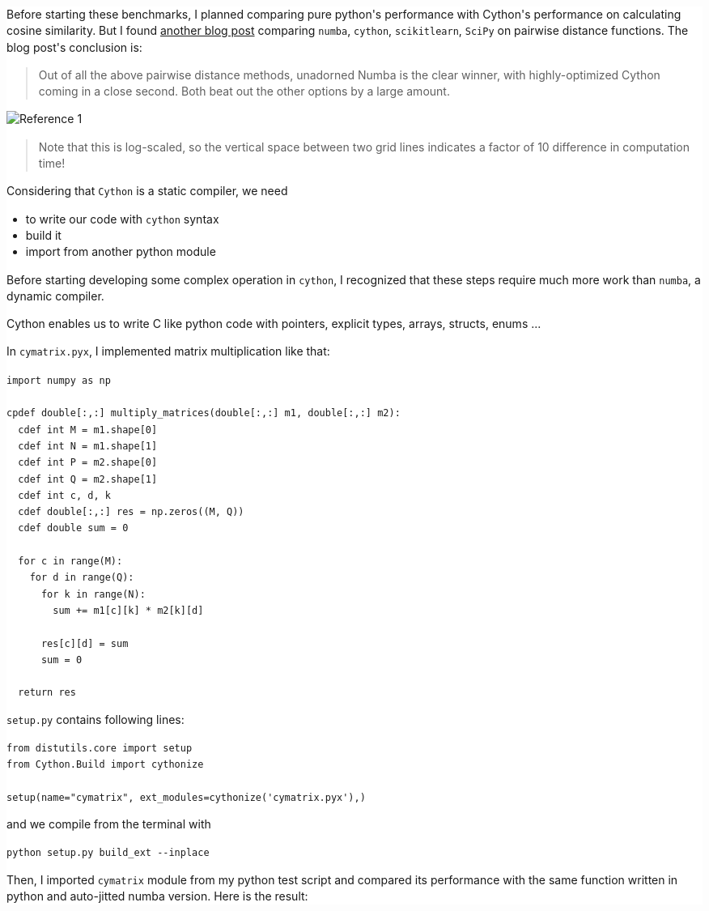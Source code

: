 Before starting these benchmarks, I planned comparing pure python's performance with Cython's performance on calculating cosine similarity. But I found [another blog post](https://jakevdp.github.io/blog/2013/06/15/numba-vs-cython-take-2/#Comparing-the-Results) comparing `numba`, `cython`, `scikitlearn`, `SciPy` on pairwise distance functions. The blog post's conclusion is:
> Out of all the above pairwise distance methods, unadorned Numba is the clear winner, with highly-optimized Cython coming in a close second. Both beat out the other options by a large amount.

![Reference 1](https://cdn1.imggmi.com/uploads/2018/5/25/9b81c731cce1ec3ea03766ce4f159759-full.png)


> Note that this is log-scaled, so the vertical space between two grid lines indicates a factor of 10 difference in computation time!

Considering that `Cython` is a static compiler, we need
  * to write our code with `cython` syntax
  * build it
  * import from another python module

Before starting developing some complex operation in `cython`, I recognized that these steps require much more work than `numba`, a dynamic compiler.

Cython enables us to write C like python code with pointers, explicit types, arrays, structs, enums ...

In `cymatrix.pyx`, I implemented matrix multiplication like that:
```
import numpy as np

cpdef double[:,:] multiply_matrices(double[:,:] m1, double[:,:] m2):
  cdef int M = m1.shape[0]
  cdef int N = m1.shape[1]
  cdef int P = m2.shape[0]
  cdef int Q = m2.shape[1]
  cdef int c, d, k
  cdef double[:,:] res = np.zeros((M, Q))
  cdef double sum = 0

  for c in range(M):
    for d in range(Q):
      for k in range(N):
        sum += m1[c][k] * m2[k][d]

      res[c][d] = sum
      sum = 0

  return res
```
`setup.py` contains following lines:
```
from distutils.core import setup
from Cython.Build import cythonize

setup(name="cymatrix", ext_modules=cythonize('cymatrix.pyx'),)
```
and we compile from the terminal with
```
python setup.py build_ext --inplace
```
Then, I imported `cymatrix` module from my python test script and compared its performance with the same function written in python and auto-jitted numba version. Here is the result:
